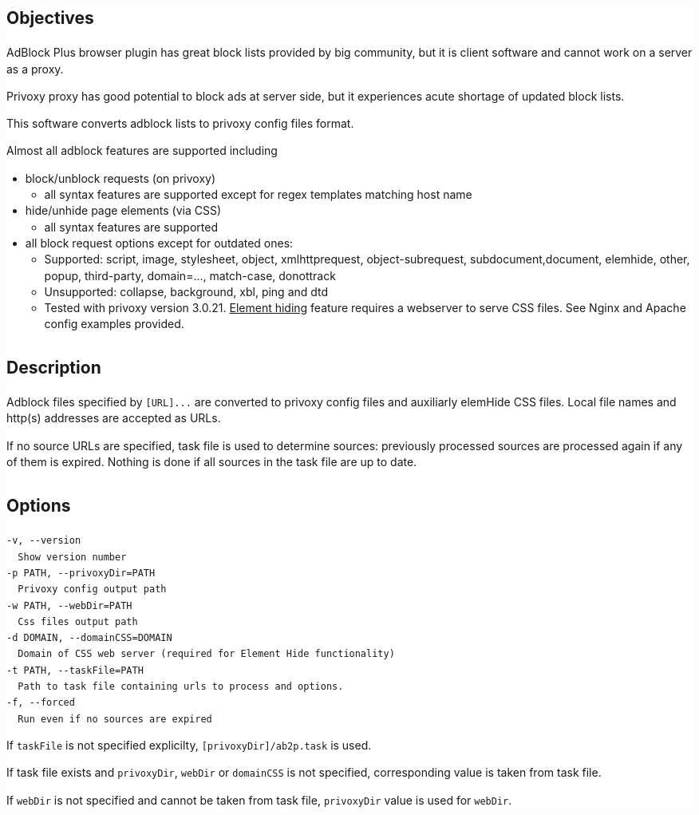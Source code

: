 ## Objectives
AdBlock Plus browser plugin has great block lists provided by big community, but it is client software and cannot work on a server as a proxy.

Privoxy proxy has good potential to block ads at server side, but it experiences acute shortage of updated block lists.

This software converts adblock lists to privoxy config files format.

Almost all adblock features are supported including

* block/unblock requests (on privoxy)
  * all syntax features are supported except for regex templates matching host name
* hide/unhide page elements (via CSS)
  * all syntax features are supported
* all block request options except for outdated ones:
  * Supported: script, image, stylesheet, object, xmlhttprequest, object-subrequest, subdocument,document, elemhide, other, popup, third-party, domain=..., match-case, donottrack
  * Unsupported: collapse, background, xbl, ping and dtd
  * Tested with privoxy version 3.0.21. [Element hiding](https://adblockplus.org/filters#elemhide) feature requires a webserver to serve CSS files. See Nginx and Apache config examples provided.

## Description
Adblock files specified by `[URL]...` are converted to privoxy config files and auxiliarly elemHide CSS files. Local file names and http(s) addresses are accepted as URLs.

If no source URLs are specified, task file is used to determine sources: previously processed sources are processed again if any of them is expired. Nothing is done if all sources in the task file are up to date.

## Options
```
-v, --version
  Show version number
-p PATH, --privoxyDir=PATH
  Privoxy config output path
-w PATH, --webDir=PATH
  Css files output path
-d DOMAIN, --domainCSS=DOMAIN
  Domain of CSS web server (required for Element Hide functionality)
-t PATH, --taskFile=PATH
  Path to task file containing urls to process and options.
-f, --forced
  Run even if no sources are expired
```

If `taskFile` is not specified explicilty, `[privoxyDir]/ab2p.task` is used.

If task file exists and `privoxyDir`, `webDir` or `domainCSS` is not specified, corresponding value is taken from task file.

If `webDir` is not specified and cannot be taken from task file, `privoxyDir` value is used for `webDir`.
